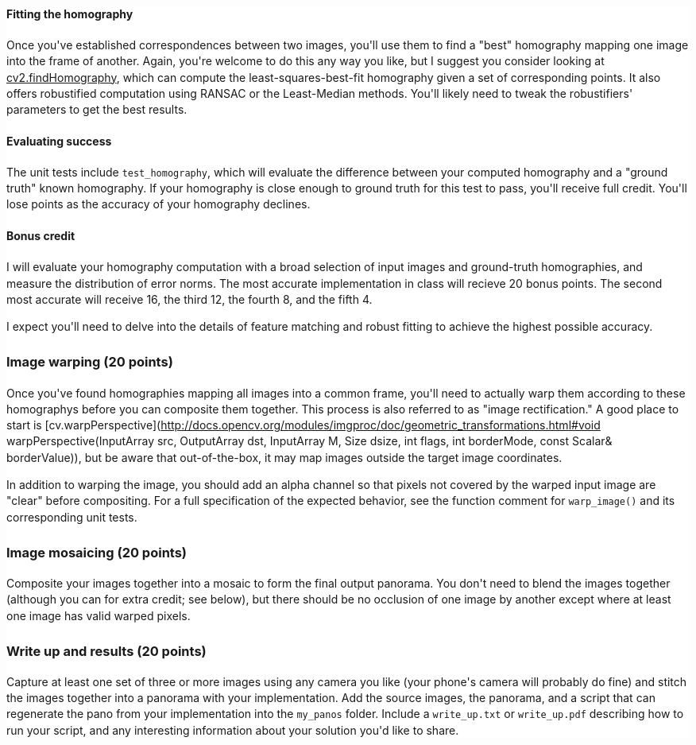 #### Fitting the homography

Once you've established correspondences between two images, you'll use them to find a "best" homography mapping one image into the frame of another. Again, you're welcome to do this any way you like, but I suggest you consider looking at [cv2.findHomography](http://docs.opencv.org/modules/calib3d/doc/camera_calibration_and_3d_reconstruction.html#findhomography), which can compute the least-squares-best-fit homography given a set of corresponding points. It also offers robustified computation using RANSAC or the Least-Median methods. You'll likely need to tweak the robustifiers' parameters to get the best results.

#### Evaluating success

The unit tests include `test_homography`, which will evaluate the difference between your computed homography and a "ground truth" known homography. If your homography is close enough to ground truth for this test to pass, you'll receive full credit. You'll lose points as the accuracy of your homography declines.

#### Bonus credit

I will evaluate your homography computation with a broad selection of input images and ground-truth homographies, and measure the distribution of error norms. The most accurate implementation in class will recieve 20 bonus points. The second most accurate will receive 16, the third 12, the fourth 8, and the fifth 4.

I expect you'll need to delve into the details of feature matching and robust fitting to achieve the highest possible accuracy.

### Image warping (20 points)

Once you've found homographies mapping all images into a common frame, you'll need to actually warp them according to these homographys before you can composite them together. This process is also referred to as "image rectification." A good place to start is [cv.warpPerspective](http://docs.opencv.org/modules/imgproc/doc/geometric_transformations.html#void warpPerspective(InputArray src, OutputArray dst, InputArray M, Size dsize, int flags, int borderMode, const Scalar& borderValue)), but be aware that out-of-the-box, it may map images outside the target image coordinates.

In addition to warping the image, you should add an alpha channel so that pixels not covered by the warped input image are "clear" before compositing. For a full specification of the expected behavior, see the function comment for `warp_image()` and its corresponding unit tests.

### Image mosaicing (20 points)

Composite your images together into a mosaic to form the final output panorama. You don't need to blend the images together (although you can for extra credit; see below), but there should be no occlusion of one image by another except where at least one image has valid warped pixels.

### Write up and results (20 points)

Capture at least one set of three or more images using any camera you like (your phone's camera will probably do fine) and stitch the images together into a panorama with your implementation. Add the source images, the panorama, and a script that can regenerate the pano from your implementation into the `my_panos` folder. Include a `write_up.txt` or `write_up.pdf` describing how to run your script, and any interesting information about your solution you'd like to share.
